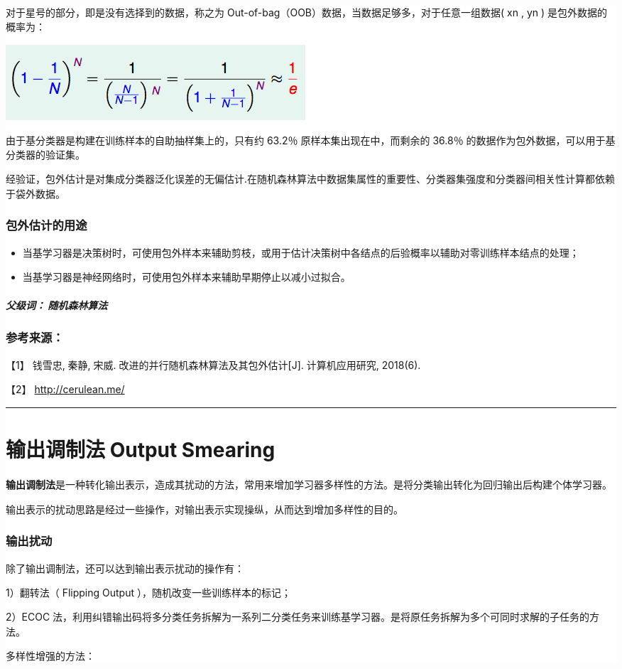 对于星号的部分，即是没有选择到的数据，称之为 Out-of-bag（OOB）数据，当数据足够多，对于任意一组数据( xn , yn ) 是包外数据的概率为：

![](包外估计-2.png)


由于基分类器是构建在训练样本的自助抽样集上的，只有约 63.2％ 原样本集出现在中，而剩余的 36.8％ 的数据作为包外数据，可以用于基分类器的验证集。

经验证，包外估计是对集成分类器泛化误差的无偏估计.在随机森林算法中数据集属性的重要性、分类器集强度和分类器间相关性计算都依赖于袋外数据。


### 包外估计的用途

- 当基学习器是决策树时，可使用包外样本来辅助剪枝，或用于估计决策树中各结点的后验概率以辅助对零训练样本结点的处理；
 
- 当基学习器是神经网络时，可使用包外样本来辅助早期停止以减小过拟合。 


##### 父级词： 随机森林算法


### 参考来源：

【1】  钱雪忠, 秦静, 宋威. 改进的并行随机森林算法及其包外估计[J]. 计算机应用研究, 2018(6).

【2】  http://cerulean.me/

*****

# 输出调制法 Output Smearing

**输出调制法**是一种转化输出表示，造成其扰动的方法，常用来增加学习器多样性的方法。是将分类输出转化为回归输出后构建个体学习器。

输出表示的扰动思路是经过一些操作，对输出表示实现操纵，从而达到增加多样性的目的。

### 输出扰动

除了输出调制法，还可以达到输出表示扰动的操作有：

1）翻转法（ Flipping Output ），随机改变一些训练样本的标记；

2）ECOC 法，利用纠错输出码将多分类任务拆解为一系列二分类任务来训练基学习器。是将原任务拆解为多个可同时求解的子任务的方法。

多样性增强的方法：
